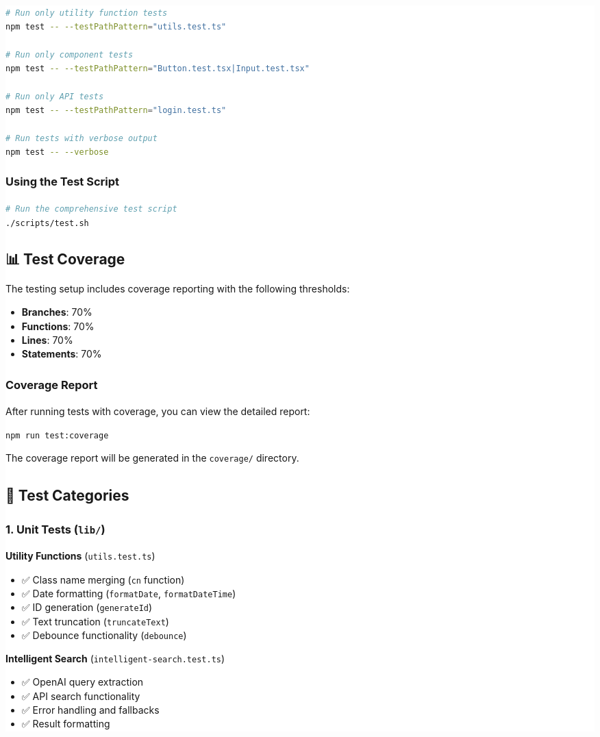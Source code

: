 ```bash
# Run only utility function tests
npm test -- --testPathPattern="utils.test.ts"

# Run only component tests
npm test -- --testPathPattern="Button.test.tsx|Input.test.tsx"

# Run only API tests
npm test -- --testPathPattern="login.test.ts"

# Run tests with verbose output
npm test -- --verbose
```

### Using the Test Script

```bash
# Run the comprehensive test script
./scripts/test.sh
```

## 📊 Test Coverage

The testing setup includes coverage reporting with the following thresholds:

- **Branches**: 70%
- **Functions**: 70%
- **Lines**: 70%
- **Statements**: 70%

### Coverage Report

After running tests with coverage, you can view the detailed report:

```bash
npm run test:coverage
```

The coverage report will be generated in the `coverage/` directory.

## 🧩 Test Categories

### 1. Unit Tests (`lib/`)

**Utility Functions** (`utils.test.ts`)
- ✅ Class name merging (`cn` function)
- ✅ Date formatting (`formatDate`, `formatDateTime`)
- ✅ ID generation (`generateId`)
- ✅ Text truncation (`truncateText`)
- ✅ Debounce functionality (`debounce`)

**Intelligent Search** (`intelligent-search.test.ts`)
- ✅ OpenAI query extraction
- ✅ API search functionality
- ✅ Error handling and fallbacks
- ✅ Result formatting
